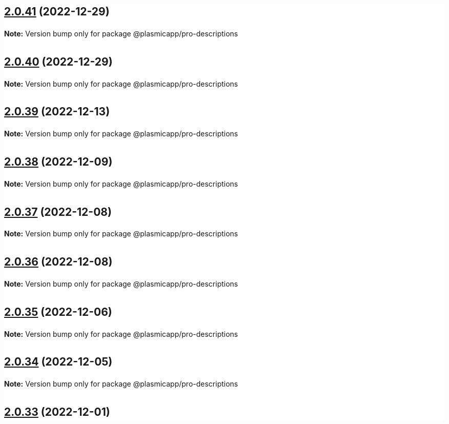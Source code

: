 ## [2.0.41](https://github.com/ant-design/pro-components/compare/@plasmicapp/pro-descriptions@2.0.40...@plasmicapp/pro-descriptions@2.0.41) (2022-12-29)

**Note:** Version bump only for package @plasmicapp/pro-descriptions

## [2.0.40](https://github.com/ant-design/pro-components/compare/@plasmicapp/pro-descriptions@2.0.39...@plasmicapp/pro-descriptions@2.0.40) (2022-12-29)

**Note:** Version bump only for package @plasmicapp/pro-descriptions

## [2.0.39](https://github.com/ant-design/pro-components/compare/@plasmicapp/pro-descriptions@2.0.38...@plasmicapp/pro-descriptions@2.0.39) (2022-12-13)

**Note:** Version bump only for package @plasmicapp/pro-descriptions

## [2.0.38](https://github.com/ant-design/pro-components/compare/@plasmicapp/pro-descriptions@2.0.37...@plasmicapp/pro-descriptions@2.0.38) (2022-12-09)

**Note:** Version bump only for package @plasmicapp/pro-descriptions

## [2.0.37](https://github.com/ant-design/pro-components/compare/@plasmicapp/pro-descriptions@2.0.36...@plasmicapp/pro-descriptions@2.0.37) (2022-12-08)

**Note:** Version bump only for package @plasmicapp/pro-descriptions

## [2.0.36](https://github.com/ant-design/pro-components/compare/@plasmicapp/pro-descriptions@2.0.35...@plasmicapp/pro-descriptions@2.0.36) (2022-12-08)

**Note:** Version bump only for package @plasmicapp/pro-descriptions

## [2.0.35](https://github.com/ant-design/pro-components/compare/@plasmicapp/pro-descriptions@2.0.34...@plasmicapp/pro-descriptions@2.0.35) (2022-12-06)

**Note:** Version bump only for package @plasmicapp/pro-descriptions

## [2.0.34](https://github.com/ant-design/pro-components/compare/@plasmicapp/pro-descriptions@2.0.33...@plasmicapp/pro-descriptions@2.0.34) (2022-12-05)

**Note:** Version bump only for package @plasmicapp/pro-descriptions

## [2.0.33](https://github.com/ant-design/pro-components/compare/@plasmicapp/pro-descriptions@2.0.32...@plasmicapp/pro-descriptions@2.0.33) (2022-12-01)
